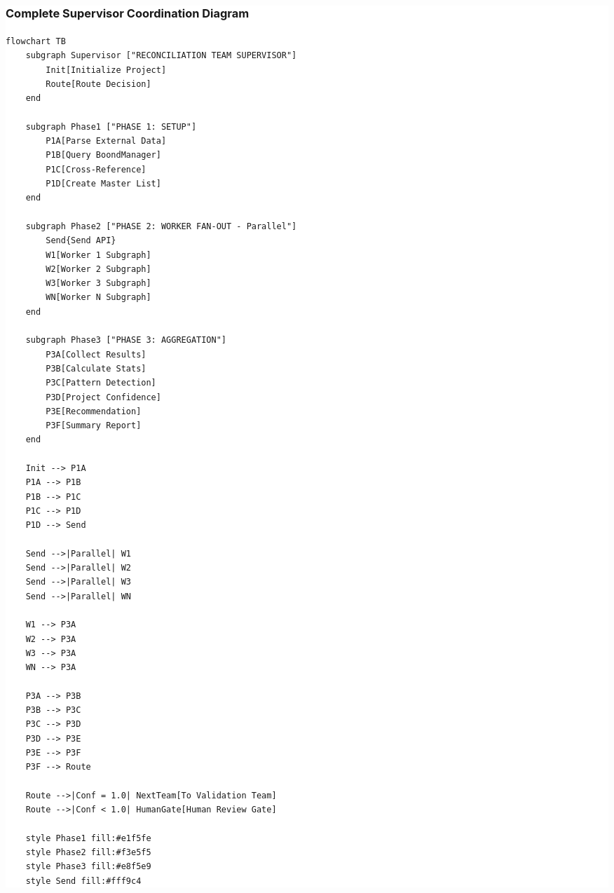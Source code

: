 ### Complete Supervisor Coordination Diagram

```mermaid
flowchart TB
    subgraph Supervisor ["RECONCILIATION TEAM SUPERVISOR"]
        Init[Initialize Project]
        Route[Route Decision]
    end

    subgraph Phase1 ["PHASE 1: SETUP"]
        P1A[Parse External Data]
        P1B[Query BoondManager]
        P1C[Cross-Reference]
        P1D[Create Master List]
    end

    subgraph Phase2 ["PHASE 2: WORKER FAN-OUT - Parallel"]
        Send{Send API}
        W1[Worker 1 Subgraph]
        W2[Worker 2 Subgraph]
        W3[Worker 3 Subgraph]
        WN[Worker N Subgraph]
    end

    subgraph Phase3 ["PHASE 3: AGGREGATION"]
        P3A[Collect Results]
        P3B[Calculate Stats]
        P3C[Pattern Detection]
        P3D[Project Confidence]
        P3E[Recommendation]
        P3F[Summary Report]
    end

    Init --> P1A
    P1A --> P1B
    P1B --> P1C
    P1C --> P1D
    P1D --> Send

    Send -->|Parallel| W1
    Send -->|Parallel| W2
    Send -->|Parallel| W3
    Send -->|Parallel| WN

    W1 --> P3A
    W2 --> P3A
    W3 --> P3A
    WN --> P3A

    P3A --> P3B
    P3B --> P3C
    P3C --> P3D
    P3D --> P3E
    P3E --> P3F
    P3F --> Route

    Route -->|Conf = 1.0| NextTeam[To Validation Team]
    Route -->|Conf < 1.0| HumanGate[Human Review Gate]

    style Phase1 fill:#e1f5fe
    style Phase2 fill:#f3e5f5
    style Phase3 fill:#e8f5e9
    style Send fill:#fff9c4
```